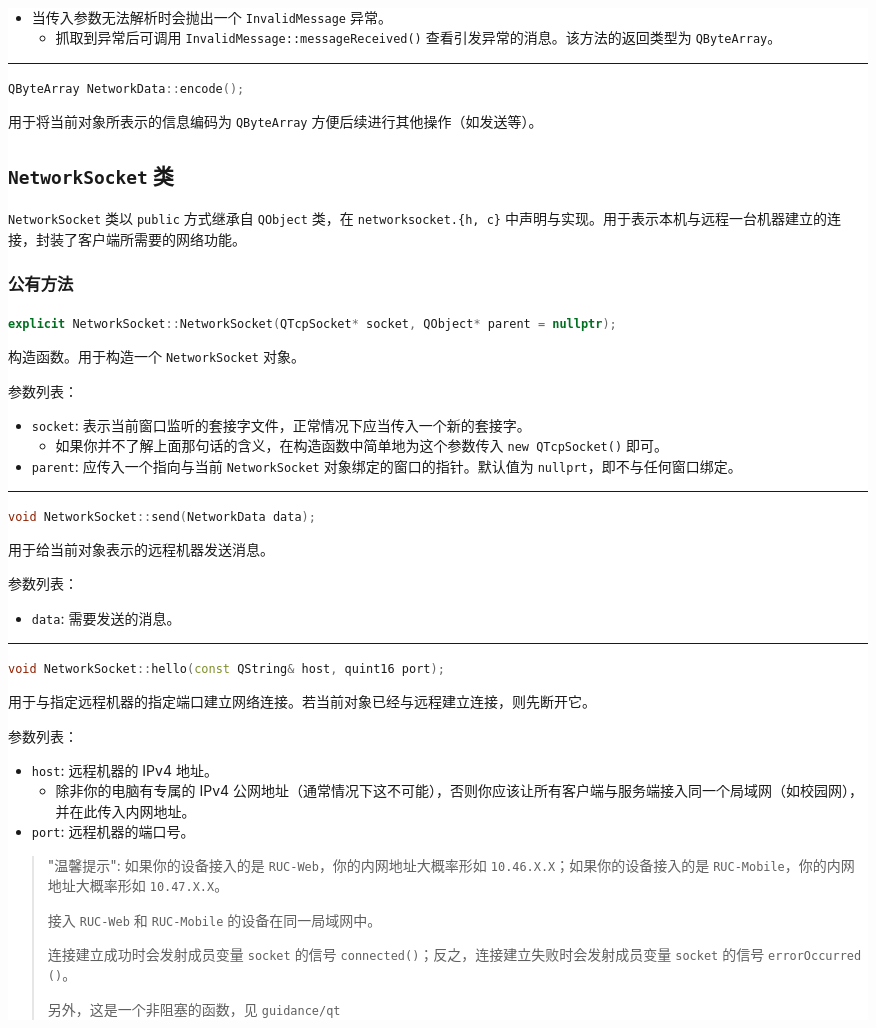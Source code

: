 + 当传入参数无法解析时会抛出一个 `InvalidMessage` 异常。
	- 抓取到异常后可调用 `InvalidMessage::messageReceived()` 查看引发异常的消息。该方法的返回类型为 `QByteArray`。

----------

```cpp
QByteArray NetworkData::encode();
```
用于将当前对象所表示的信息编码为 `QByteArray` 方便后续进行其他操作（如发送等）。

## `NetworkSocket` 类

`NetworkSocket` 类以 `public` 方式继承自 `QObject` 类，在 `networksocket.{h, c}` 中声明与实现。用于表示本机与远程一台机器建立的连接，封装了客户端所需要的网络功能。

### 公有方法

```cpp
explicit NetworkSocket::NetworkSocket(QTcpSocket* socket, QObject* parent = nullptr);
```
构造函数。用于构造一个 `NetworkSocket` 对象。

参数列表：

+ `socket`: 表示当前窗口监听的套接字文件，正常情况下应当传入一个新的套接字。
 	- 如果你并不了解上面那句话的含义，在构造函数中简单地为这个参数传入 `new QTcpSocket()` 即可。
+ `parent`: 应传入一个指向与当前 `NetworkSocket` 对象绑定的窗口的指针。默认值为 `nullprt`，即不与任何窗口绑定。

----------

```cpp
void NetworkSocket::send(NetworkData data);
```
用于给当前对象表示的远程机器发送消息。

参数列表：

+ `data`: 需要发送的消息。

----------

```cpp
void NetworkSocket::hello(const QString& host, quint16 port);
```

用于与指定远程机器的指定端口建立网络连接。若当前对象已经与远程建立连接，则先断开它。

参数列表：

+ `host`: 远程机器的 IPv4 地址。
	- 除非你的电脑有专属的 IPv4 公网地址（通常情况下这不可能），否则你应该让所有客户端与服务端接入同一个局域网（如校园网），并在此传入内网地址。
+ `port`: 远程机器的端口号。

> "温馨提示": 如果你的设备接入的是 `RUC-Web`，你的内网地址大概率形如 `10.46.X.X`；如果你的设备接入的是 `RUC-Mobile`，你的内网地址大概率形如 `10.47.X.X`。
> 
> 接入 `RUC-Web` 和 `RUC-Mobile` 的设备在同一局域网中。
>
> 连接建立成功时会发射成员变量 `socket` 的信号 `connected()`；反之，连接建立失败时会发射成员变量 `socket` 的信号 `errorOccurred()`。
>
> 另外，这是一个非阻塞的函数，见 `guidance/qt`

